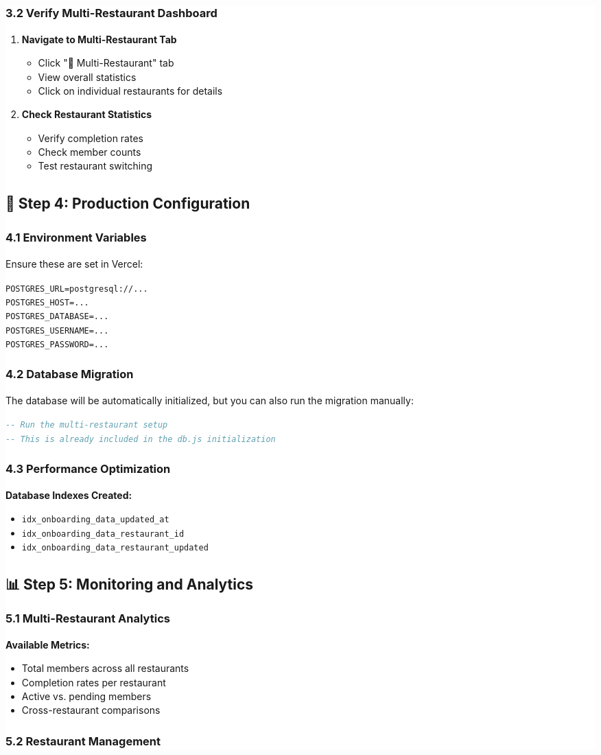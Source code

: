 ### 3.2 Verify Multi-Restaurant Dashboard

1. **Navigate to Multi-Restaurant Tab**
   - Click "🏢 Multi-Restaurant" tab
   - View overall statistics
   - Click on individual restaurants for details

2. **Check Restaurant Statistics**
   - Verify completion rates
   - Check member counts
   - Test restaurant switching

## 🔧 Step 4: Production Configuration

### 4.1 Environment Variables

Ensure these are set in Vercel:
```
POSTGRES_URL=postgresql://...
POSTGRES_HOST=...
POSTGRES_DATABASE=...
POSTGRES_USERNAME=...
POSTGRES_PASSWORD=...
```

### 4.2 Database Migration

The database will be automatically initialized, but you can also run the migration manually:

```sql
-- Run the multi-restaurant setup
-- This is already included in the db.js initialization
```

### 4.3 Performance Optimization

**Database Indexes Created:**
- `idx_onboarding_data_updated_at`
- `idx_onboarding_data_restaurant_id`
- `idx_onboarding_data_restaurant_updated`

## 📊 Step 5: Monitoring and Analytics

### 5.1 Multi-Restaurant Analytics

**Available Metrics:**
- Total members across all restaurants
- Completion rates per restaurant
- Active vs. pending members
- Cross-restaurant comparisons

### 5.2 Restaurant Management
